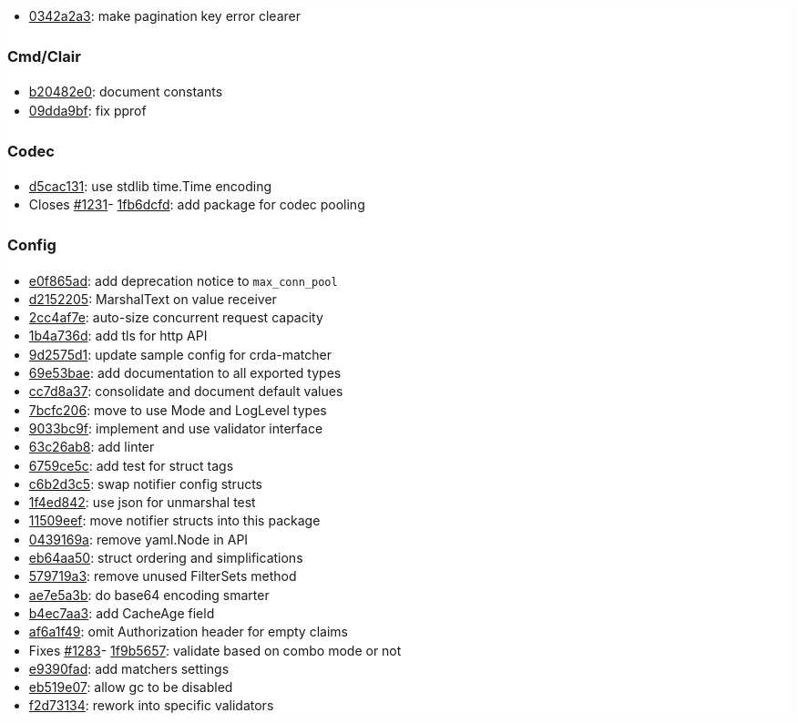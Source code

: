 - [0342a2a3](https://github.com/quay/clair/commit/0342a2a3e5d077d50127ee6bbcee21d4260a29be): make pagination key error clearer
### Cmd/Clair
- [b20482e0](https://github.com/quay/clair/commit/b20482e0aebcf2cc67f61e8ff821ddcdffc53ac7): document constants
- [09dda9bf](https://github.com/quay/clair/commit/09dda9bfd72b2c87ecd40578114f0ad452599db4): fix pprof
### Codec
- [d5cac131](https://github.com/quay/clair/commit/d5cac1315481a87f596f395e1c2da2bf57eaf18c): use stdlib time.Time encoding
 - Closes [#1231](https://github.com/quay/clair/issues/1231)- [1fb6dcfd](https://github.com/quay/clair/commit/1fb6dcfd32143520aa348b184e865be7a6081134): add package for codec pooling
### Config
- [e0f865ad](https://github.com/quay/clair/commit/e0f865ad8f8c050335ecce946cf06fc0a9cf4a6d): add deprecation notice to `max_conn_pool`
- [d2152205](https://github.com/quay/clair/commit/d2152205f56f1029c7face5d4f2b486f28677147): MarshalText on value receiver
- [2cc4af7e](https://github.com/quay/clair/commit/2cc4af7e1cd1b35b3ff0d0f4bae1be3188bfb675): auto-size concurrent request capacity
- [1b4a736d](https://github.com/quay/clair/commit/1b4a736d2ed78c4c8bcc1c8b6477e06ac462a513): add tls for http API
- [9d2575d1](https://github.com/quay/clair/commit/9d2575d1cd491d62b02038a7698592995b243a16): update sample config for crda-matcher
- [69e53bae](https://github.com/quay/clair/commit/69e53baea3b55851a2f892ac5fec1d940d79d95d): add documentation to all exported types
- [cc7d8a37](https://github.com/quay/clair/commit/cc7d8a37e5315ba8504bd74f0c26cdafd881bbb4): consolidate and document default values
- [7bcfc206](https://github.com/quay/clair/commit/7bcfc2063df8e5e10d8ca32752295d7bddf6fd68): move to use Mode and LogLevel types
- [9033bc9f](https://github.com/quay/clair/commit/9033bc9f865db1d6b2e99139bc4eff6ed927e516): implement and use validator interface
- [63c26ab8](https://github.com/quay/clair/commit/63c26ab8a2b135f3a634ae8103f9ff09cf10f7c0): add linter
- [6759ce5c](https://github.com/quay/clair/commit/6759ce5c54515a2c1b4461c5f10917b8efdc7de8): add test for struct tags
- [c6b2d3c5](https://github.com/quay/clair/commit/c6b2d3c5c115dad1ae31391830e2d28ef606e276): swap notifier config structs
- [1f4ed842](https://github.com/quay/clair/commit/1f4ed8429be91e760669cf510dac4698df1e7cb5): use json for unmarshal test
- [11509eef](https://github.com/quay/clair/commit/11509eef7718d156458c0af58f7be2e5fb7cad6a): move notifier structs into this package
- [0439169a](https://github.com/quay/clair/commit/0439169a89605f50851fc54a5106eca9e37ba0ff): remove yaml.Node in API
- [eb64aa50](https://github.com/quay/clair/commit/eb64aa50a4414ea295eb6c73e1df42e212fb40f2): struct ordering and simplifications
- [579719a3](https://github.com/quay/clair/commit/579719a3458a4d71e02603b384289b38e9c204cc): remove unused FilterSets method
- [ae7e5a3b](https://github.com/quay/clair/commit/ae7e5a3bcaf97f01290af4cee25164188ff02493): do base64 encoding smarter
- [b4ec7aa3](https://github.com/quay/clair/commit/b4ec7aa3e2d4bd272e8f518ff3bd2b3e2434216d): add CacheAge field
- [af6a1f49](https://github.com/quay/clair/commit/af6a1f49b35f10faff1102a5d776050eb74cd0d0): omit Authorization header for empty claims
 - Fixes [#1283](https://github.com/quay/clair/issues/1283)- [1f9b5657](https://github.com/quay/clair/commit/1f9b56577957ce28044b221af58b160328a671a2): validate based on combo mode or not
- [e9390fad](https://github.com/quay/clair/commit/e9390fadc24e53e455360f709e79674f752c4a29): add matchers settings
- [eb519e07](https://github.com/quay/clair/commit/eb519e0752d3cf7f5f8daeefd4ad9bd29cbfa8c2): allow gc to be disabled
- [f2d73134](https://github.com/quay/clair/commit/f2d731341722e3d59c9351c10b7e8eedbe74f276): rework into specific validators